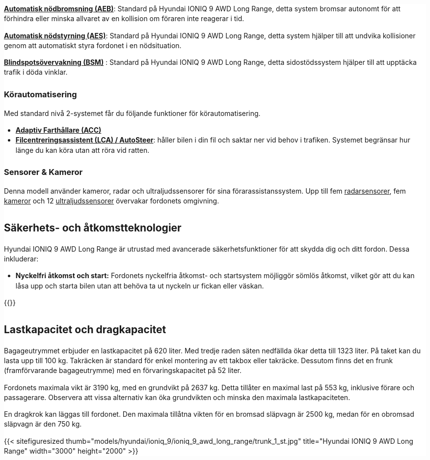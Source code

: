 [**Automatisk nödbromsning (AEB)**](../../../../technology/driverassistance/automaticemergencybraking/): Standard på Hyundai IONIQ 9 AWD Long Range, detta system bromsar autonomt för att förhindra eller minska allvaret av en kollision om föraren inte reagerar i tid.

[**Automatisk nödstyrning (AES)**](../../../../technology/driverassistance/automaticemergencysteering/): Standard på Hyundai IONIQ 9 AWD Long Range, detta system hjälper till att undvika kollisioner genom att automatiskt styra fordonet i en nödsituation.

[**Blindspotsövervakning (BSM)**](../../../../technology/driverassistance/blindspotmonitoring/) : Standard på Hyundai IONIQ 9 AWD Long Range, detta sidostödssystem hjälper till att upptäcka trafik i döda vinklar.

### Körautomatisering

Med standard  nivå 2-systemet får du följande funktioner för körautomatisering.

- [**Adaptiv Farthållare (ACC)**](../../../../technology/driverassistance/adaptivecruisecontrol/)
- [**Filcentreringsassistent (LCA) / AutoSteer**](../../../../technology/driverassistance/autosteer/): håller bilen i din fil och saktar ner vid behov i trafiken. Systemet begränsar hur länge du kan köra utan att röra vid ratten.

### Sensorer & Kameror

Denna modell använder kameror, radar och ultraljudssensorer för sina förarassistanssystem.
Upp till fem [radarsensorer](../../../../technology/sensorsandcameras/radar/), fem [kameror](../../../../technology/sensorsandcameras/cameras/) och 12 [ultraljudssensorer](../../../../technology/sensorsandcameras/ultrasonic/) övervakar fordonets omgivning.

## Säkerhets- och åtkomstteknologier

Hyundai IONIQ 9 AWD Long Range är utrustad med avancerade säkerhetsfunktioner för att skydda dig och ditt fordon. Dessa inkluderar:

- **Nyckelfri åtkomst och start:** Fordonets nyckelfria åtkomst- och startsystem möjliggör sömlös åtkomst, vilket gör att du kan låsa upp och starta bilen utan att behöva ta ut nyckeln ur fickan eller väskan.

{{<evkxdisplayaddarticle />}}

## Lastkapacitet och dragkapacitet

Bagageutrymmet erbjuder en lastkapacitet på 620 liter. Med tredje raden säten nedfällda ökar detta till 1323 liter. På taket kan du lasta upp till 100 kg. Takräcken är standard för enkel montering av ett takbox eller takräcke. Dessutom finns det en frunk (framförvarande bagageutrymme) med en förvaringskapacitet på 52 liter.

Fordonets maximala vikt är 3190 kg, med en grundvikt på 2637 kg. Detta tillåter en maximal last på 553 kg, inklusive förare och passagerare. Observera att vissa alternativ kan öka grundvikten och minska den maximala lastkapaciteten.

En dragkrok kan läggas till fordonet. Den maximala tillåtna vikten för en bromsad släpvagn är 2500 kg, medan för en obromsad släpvagn är den 750 kg.

{{< sitefiguresized thumb="models/hyundai/ioniq_9/ioniq_9_awd_long_range/trunk_1_st.jpg" title="Hyundai IONIQ 9 AWD Long Range" width="3000" height="2000"  >}}
